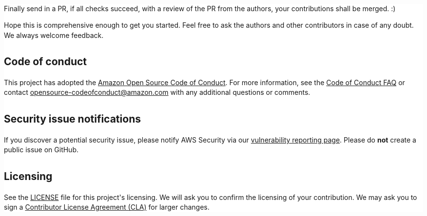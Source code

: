 
Finally send in a PR, if all checks succeed, with a review of the PR from the authors, your contributions shall be merged. :)

Hope this is comprehensive enough to get you started. Feel free to ask the authors and other contributors in case of any doubt. We always welcome feedback.

## Code of conduct

This project has adopted the [Amazon Open Source Code of Conduct](https://aws.github.io/code-of-conduct). For more information, see the [Code of Conduct FAQ](https://aws.github.io/code-of-conduct-faq) or contact [opensource-codeofconduct@amazon.com](mailto:opensource-codeofconduct@amazon.com) with any additional questions or comments.

## Security issue notifications

If you discover a potential security issue, please notify AWS Security via our [vulnerability reporting page](http://aws.amazon.com/security/vulnerability-reporting/). Please do **not** create a public issue on GitHub.

## Licensing

See the [LICENSE](https://github.com/d2l-ai/d2l-en/blob/master/LICENSE) file for this project's licensing. We will ask you to confirm the licensing of your contribution. We may ask you to sign a [Contributor License Agreement (CLA)](http://en.wikipedia.org/wiki/Contributor_License_Agreement) for larger changes.
